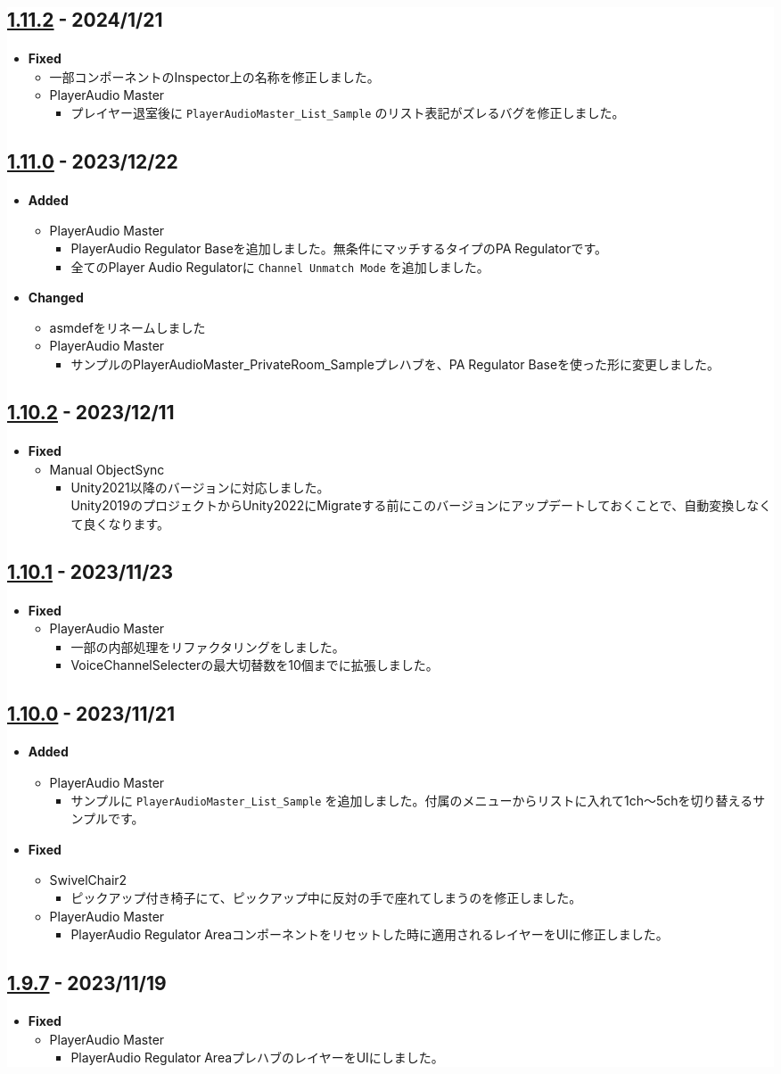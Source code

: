 ## [1.11.2] - 2024/1/21

- **Fixed**
  - 一部コンポーネントのInspector上の名称を修正しました。
  - PlayerAudio Master
    - プレイヤー退室後に `PlayerAudioMaster_List_Sample` のリスト表記がズレるバグを修正しました。

## [1.11.0] - 2023/12/22

- **Added**
  - PlayerAudio Master
    - PlayerAudio Regulator Baseを追加しました。無条件にマッチするタイプのPA Regulatorです。
    - 全てのPlayer Audio Regulatorに `Channel Unmatch Mode` を追加しました。

- **Changed**
  - asmdefをリネームしました
  - PlayerAudio Master
    - サンプルのPlayerAudioMaster_PrivateRoom_Sampleプレハブを、PA Regulator Baseを使った形に変更しました。

## [1.10.2] - 2023/12/11

- **Fixed**
  - Manual ObjectSync
    - Unity2021以降のバージョンに対応しました。  
      Unity2019のプロジェクトからUnity2022にMigrateする前にこのバージョンにアップデートしておくことで、自動変換しなくて良くなります。

## [1.10.1] - 2023/11/23

- **Fixed**
  - PlayerAudio Master
    - 一部の内部処理をリファクタリングをしました。
    - VoiceChannelSelecterの最大切替数を10個までに拡張しました。

## [1.10.0] - 2023/11/21

- **Added**
  - PlayerAudio Master
    - サンプルに `PlayerAudioMaster_List_Sample` を追加しました。付属のメニューからリストに入れて1ch～5chを切り替えるサンプルです。

- **Fixed**
  - SwivelChair2
    - ピックアップ付き椅子にて、ピックアップ中に反対の手で座れてしまうのを修正しました。
  - PlayerAudio Master
    - PlayerAudio Regulator Areaコンポーネントをリセットした時に適用されるレイヤーをUIに修正しました。

## [1.9.7] - 2023/11/19

- **Fixed**
  - PlayerAudio Master
    - PlayerAudio Regulator AreaプレハブのレイヤーをUIにしました。


[3.10.0]: https://github.com/mimyquality/FukuroUdon/releases/tag/3.10.0
[3.9.0]: https://github.com/mimyquality/FukuroUdon/releases/tag/3.9.0
[3.8.1]: https://github.com/mimyquality/FukuroUdon/releases/tag/3.8.1
[3.8.0]: https://github.com/mimyquality/FukuroUdon/releases/tag/3.8.0
[3.7.1]: https://github.com/mimyquality/FukuroUdon/releases/tag/3.7.1
[3.7.0]: https://github.com/mimyquality/FukuroUdon/releases/tag/3.7.0
[3.6.0]: https://github.com/mimyquality/FukuroUdon/releases/tag/3.6.0
[3.5.0]: https://github.com/mimyquality/FukuroUdon/releases/tag/3.5.0
[3.4.0]: https://github.com/mimyquality/FukuroUdon/releases/tag/3.4.0
[3.3.0]: https://github.com/mimyquality/FukuroUdon/releases/tag/3.3.0
[3.2.2]: https://github.com/mimyquality/FukuroUdon/releases/tag/3.2.2
[3.2.1]: https://github.com/mimyquality/FukuroUdon/releases/tag/3.2.1
[3.2.0]: https://github.com/mimyquality/FukuroUdon/releases/tag/3.2.0
[3.1.1]: https://github.com/mimyquality/FukuroUdon/releases/tag/3.1.1
[3.1.0]: https://github.com/mimyquality/FukuroUdon/releases/tag/3.1.0
[3.0.2]: https://github.com/mimyquality/FukuroUdon/releases/tag/3.0.2
[3.0.1]: https://github.com/mimyquality/FukuroUdon/releases/tag/3.0.1
[3.0.0]: https://github.com/mimyquality/FukuroUdon/releases/tag/3.0.0
[2.0.1]: https://github.com/mimyquality/FukuroUdon/releases/tag/2.0.1
[2.0.0]: https://github.com/mimyquality/FukuroUdon/releases/tag/2.0.0
[1.24.1]: https://github.com/mimyquality/FukuroUdon/releases/tag/1.24.1
[1.24.0]: https://github.com/mimyquality/FukuroUdon/releases/tag/1.24.0
[1.23.0]: https://github.com/mimyquality/FukuroUdon/releases/tag/1.23.0
[1.22.1]: https://github.com/mimyquality/FukuroUdon/releases/tag/1.22.1
[1.22.0]: https://github.com/mimyquality/FukuroUdon/releases/tag/1.22.0
[1.21.0]: https://github.com/mimyquality/FukuroUdon/releases/tag/1.21.0
[1.20.0]: https://github.com/mimyquality/FukuroUdon/releases/tag/1.20.0
[1.19.0]: https://github.com/mimyquality/FukuroUdon/releases/tag/1.19.0
[1.18.3]: https://github.com/mimyquality/FukuroUdon/releases/tag/1.18.3
[1.18.2]: https://github.com/mimyquality/FukuroUdon/releases/tag/1.18.2
[1.18.1]: https://github.com/mimyquality/FukuroUdon/releases/tag/1.18.1
[1.18.0]: https://github.com/mimyquality/FukuroUdon/releases/tag/1.18.0
[1.17.0]: https://github.com/mimyquality/FukuroUdon/releases/tag/1.17.0
[1.16.4]: https://github.com/mimyquality/FukuroUdon/releases/tag/1.16.4
[1.16.3]: https://github.com/mimyquality/FukuroUdon/releases/tag/1.16.3
[1.16.2]: https://github.com/mimyquality/FukuroUdon/releases/tag/1.16.2
[1.16.1]: https://github.com/mimyquality/FukuroUdon/releases/tag/1.16.1
[1.16.0]: https://github.com/mimyquality/FukuroUdon/releases/tag/1.16.0
[1.15.1]: https://github.com/mimyquality/FukuroUdon/releases/tag/1.15.1
[1.15.0]: https://github.com/mimyquality/FukuroUdon/releases/tag/1.15.0
[1.14.1]: https://github.com/mimyquality/FukuroUdon/releases/tag/1.14.1
[1.14.0]: https://github.com/mimyquality/FukuroUdon/releases/tag/1.14.0
[1.13.3]: https://github.com/mimyquality/FukuroUdon/releases/tag/1.13.3
[1.13.2]: https://github.com/mimyquality/FukuroUdon/releases/tag/1.13.2
[1.13.0]: https://github.com/mimyquality/FukuroUdon/releases/tag/1.13.0
[1.12.4]: https://github.com/mimyquality/FukuroUdon/releases/tag/1.12.4
[1.12.3]: https://github.com/mimyquality/FukuroUdon/releases/tag/1.12.3
[1.12.0]: https://github.com/mimyquality/FukuroUdon/releases/tag/1.12.0
[1.11.2]: https://github.com/mimyquality/FukuroUdon/releases/tag/1.11.2
[1.11.0]: https://github.com/mimyquality/FukuroUdon/releases/tag/1.11.0
[1.10.2]: https://github.com/mimyquality/FukuroUdon/releases/tag/1.10.2
[1.10.1]: https://github.com/mimyquality/FukuroUdon/releases/tag/1.10.1
[1.10.0]: https://github.com/mimyquality/FukuroUdon/releases/tag/1.10.0
[1.9.7]: https://github.com/mimyquality/FukuroUdon/releases/tag/1.9.7
[1.9.6]: https://github.com/mimyquality/FukuroUdon/releases/tag/1.9.6
[1.9.5]: https://github.com/mimyquality/FukuroUdon/releases/tag/1.9.5
[1.9.4]: https://github.com/mimyquality/FukuroUdon/releases/tag/1.9.4
[1.9.3]: https://github.com/mimyquality/FukuroUdon/releases/tag/1.9.3
[1.9.2]: https://github.com/mimyquality/FukuroUdon/releases/tag/1.9.2
[1.9.1]: https://github.com/mimyquality/FukuroUdon/releases/tag/1.9.1
[1.9.0]: https://github.com/mimyquality/FukuroUdon/releases/tag/1.9.0
[1.8.1]: https://github.com/mimyquality/FukuroUdon/releases/tag/1.8.1
[1.8.0]: https://github.com/mimyquality/FukuroUdon/releases/tag/1.8.0
[1.7.1]: https://github.com/mimyquality/FukuroUdon/releases/tag/1.7.1
[1.7.0]: https://github.com/mimyquality/FukuroUdon/releases/tag/1.7.0
[1.6.9]: https://github.com/mimyquality/FukuroUdon/releases/tag/1.6.9
[1.6.8]: https://github.com/mimyquality/FukuroUdon/releases/tag/1.6.8
[1.6.7]: https://github.com/mimyquality/FukuroUdon/releases/tag/1.6.7
[1.6.6]: https://github.com/mimyquality/FukuroUdon/releases/tag/1.6.6
[1.6.5]: https://github.com/mimyquality/FukuroUdon/releases/tag/1.6.5
[1.6.4]: https://github.com/mimyquality/FukuroUdon/releases/tag/1.6.4
[1.6.1]: https://github.com/mimyquality/FukuroUdon/releases/tag/1.6.1
[1.6.0]: https://github.com/mimyquality/FukuroUdon/releases/tag/1.6.0
[1.5.2]: https://github.com/mimyquality/FukuroUdon/releases/tag/1.5.2
[1.5.0]: https://github.com/mimyquality/FukuroUdon/releases/tag/1.5.0
[1.4.4]: https://github.com/mimyquality/FukuroUdon/releases/tag/1.4.4
[1.4.3]: https://github.com/mimyquality/FukuroUdon/releases/tag/1.4.3
[1.4.2]: https://github.com/mimyquality/FukuroUdon/releases/tag/1.4.2
[1.4.1]: https://github.com/mimyquality/FukuroUdon/releases/tag/1.4.1
[1.4.0]: https://github.com/mimyquality/FukuroUdon/releases/tag/1.4.0
[1.3.0]: https://github.com/mimyquality/FukuroUdon/releases/tag/1.3.0
[1.2.1]: https://github.com/mimyquality/FukuroUdon/releases/tag/1.2.1
[1.2.0]: https://github.com/mimyquality/FukuroUdon/releases/tag/1.2.0
[1.1.2]: https://github.com/mimyquality/FukuroUdon/releases/tag/1.1.2
[1.1.1]: https://github.com/mimyquality/FukuroUdon/releases/tag/1.1.1
[1.1.0]: https://github.com/mimyquality/FukuroUdon/releases/tag/1.1.0
[1.0.0]: https://github.com/mimyquality/FukuroUdon/releases/tag/1.0.0